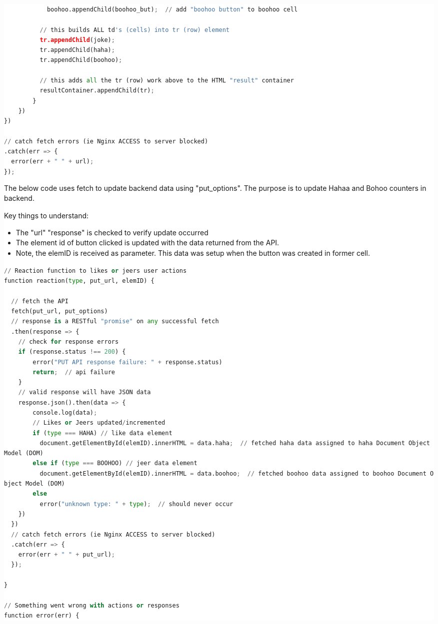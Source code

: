 ```python
            boohoo.appendChild(boohoo_but);  // add "boohoo button" to boohoo cell
            
          // this builds ALL td's (cells) into tr (row) element
          tr.appendChild(joke);
          tr.appendChild(haha);
          tr.appendChild(boohoo);

          // this adds all the tr (row) work above to the HTML "result" container
          resultContainer.appendChild(tr);
        }
    })
})

// catch fetch errors (ie Nginx ACCESS to server blocked)
.catch(err => {
  error(err + " " + url);
});
```

The below code uses fetch to update backend data using "put_options". The purpose is to update Hahaa and Bohoo counters in backend.

Key things to understand:
- The "url" "response" is checked to verify update occurred
- The element id of button clicked is updated with the data returned from the API.  
- Note, the elemID is received as parameter.  This data was setup when the button was created in former cell.


```python
// Reaction function to likes or jeers user actions
function reaction(type, put_url, elemID) {

  // fetch the API
  fetch(put_url, put_options)
  // response is a RESTful "promise" on any successful fetch
  .then(response => {
    // check for response errors
    if (response.status !== 200) {
        error("PUT API response failure: " + response.status)
        return;  // api failure
    }
    // valid response will have JSON data
    response.json().then(data => {
        console.log(data);
        // Likes or Jeers updated/incremented
        if (type === HAHA) // like data element
          document.getElementById(elemID).innerHTML = data.haha;  // fetched haha data assigned to haha Document Object Model (DOM)
        else if (type === BOOHOO) // jeer data element
          document.getElementById(elemID).innerHTML = data.boohoo;  // fetched boohoo data assigned to boohoo Document Object Model (DOM)
        else
          error("unknown type: " + type);  // should never occur
    })
  })
  // catch fetch errors (ie Nginx ACCESS to server blocked)
  .catch(err => {
    error(err + " " + put_url);
  });
  
}
  
// Something went wrong with actions or responses
function error(err) {
```